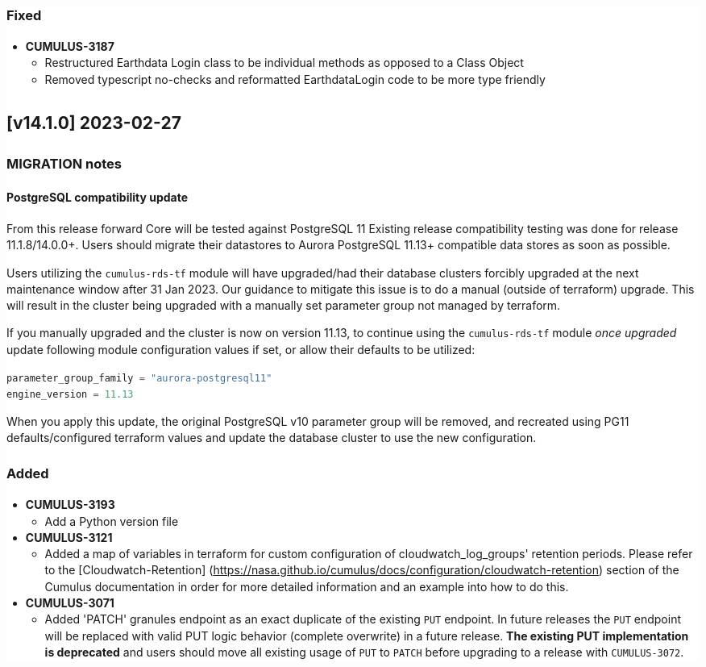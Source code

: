 ### Fixed

- **CUMULUS-3187**
  - Restructured Earthdata Login class to be individual methods as opposed to a Class Object
  - Removed typescript no-checks and reformatted EarthdataLogin code to be more type friendly

## [v14.1.0] 2023-02-27

### MIGRATION notes

#### PostgreSQL compatibility update

From this release forward Core will be tested against PostgreSQL 11   Existing
release compatibility testing was done for release 11.1.8/14.0.0+.   Users
should migrate their datastores to Aurora PostgreSQL 11.13+ compatible data stores
as soon as possible.

Users utilizing the `cumulus-rds-tf` module will have upgraded/had their
database clusters forcibly upgraded at the next maintenance window after 31 Jan
2023.   Our guidance to mitigate this issue is to do a manual (outside of
terraform) upgrade.   This will result in the cluster being upgraded with a
manually set parameter group not managed by terraform.

If you manually upgraded and the cluster is now on version 11.13, to continue
using the `cumulus-rds-tf` module *once upgraded* update following module
configuration values if set, or allow their defaults to be utilized:

```terraform
parameter_group_family = "aurora-postgresql11"
engine_version = 11.13
```

When you apply this update, the original PostgreSQL v10 parameter group will be
removed, and recreated using PG11 defaults/configured terraform values and
update the database cluster to use the new configuration.

### Added

- **CUMULUS-3193**
  - Add a Python version file
- **CUMULUS-3121**
  - Added a map of variables in terraform for custom configuration of cloudwatch_log_groups' retention periods.
    Please refer to the [Cloudwatch-Retention] (https://nasa.github.io/cumulus/docs/configuration/cloudwatch-retention)
    section of the Cumulus documentation in order for more detailed information and an example into how to do this.
- **CUMULUS-3071**
  - Added 'PATCH' granules endpoint as an exact duplicate of the existing `PUT`
    endpoint.    In future releases the `PUT` endpoint will be replaced with valid PUT logic
    behavior (complete overwrite) in a future release.   **The existing PUT
    implementation is deprecated** and users should move all existing usage of
    `PUT` to `PATCH` before upgrading to a release with `CUMULUS-3072`.
